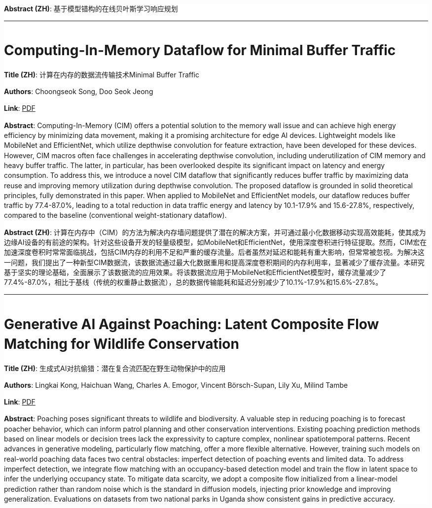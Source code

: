 **Abstract (ZH)**: 基于模型错构的在线贝叶斯学习响应规划 

---
# Computing-In-Memory Dataflow for Minimal Buffer Traffic 

**Title (ZH)**: 计算在内存的数据流传输技术Minimal Buffer Traffic 

**Authors**: Choongseok Song, Doo Seok Jeong  

**Link**: [PDF](https://arxiv.org/pdf/2508.14375)  

**Abstract**: Computing-In-Memory (CIM) offers a potential solution to the memory wall issue and can achieve high energy efficiency by minimizing data movement, making it a promising architecture for edge AI devices. Lightweight models like MobileNet and EfficientNet, which utilize depthwise convolution for feature extraction, have been developed for these devices. However, CIM macros often face challenges in accelerating depthwise convolution, including underutilization of CIM memory and heavy buffer traffic. The latter, in particular, has been overlooked despite its significant impact on latency and energy consumption. To address this, we introduce a novel CIM dataflow that significantly reduces buffer traffic by maximizing data reuse and improving memory utilization during depthwise convolution. The proposed dataflow is grounded in solid theoretical principles, fully demonstrated in this paper. When applied to MobileNet and EfficientNet models, our dataflow reduces buffer traffic by 77.4-87.0%, leading to a total reduction in data traffic energy and latency by 10.1-17.9% and 15.6-27.8%, respectively, compared to the baseline (conventional weight-stationary dataflow). 

**Abstract (ZH)**: 计算在内存中（CIM）的方法为解决内存墙问题提供了潜在的解决方案，并可通过最小化数据移动实现高效能耗，使其成为边缘AI设备的有前途的架构。针对这些设备开发的轻量级模型，如MobileNet和EfficientNet，使用深度卷积进行特征提取。然而，CIM宏在加速深度卷积时常常面临挑战，包括CIM内存的利用不足和严重的缓存流量。后者虽然对延迟和能耗有重大影响，但常常被忽视。为解决这一问题，我们提出了一种新型CIM数据流，该数据流通过最大化数据重用和提高深度卷积期间的内存利用率，显著减少了缓存流量。本研究基于坚实的理论基础，全面展示了该数据流的应用效果。将该数据流应用于MobileNet和EfficientNet模型时，缓存流量减少了77.4%-87.0%，相比于基线（传统的权重静止数据流），总的数据传输能耗和延迟分别减少了10.1%-17.9%和15.6%-27.8%。 

---
# Generative AI Against Poaching: Latent Composite Flow Matching for Wildlife Conservation 

**Title (ZH)**: 生成式AI对抗偷猎：潜在复合流匹配在野生动物保护中的应用 

**Authors**: Lingkai Kong, Haichuan Wang, Charles A. Emogor, Vincent Börsch-Supan, Lily Xu, Milind Tambe  

**Link**: [PDF](https://arxiv.org/pdf/2508.14342)  

**Abstract**: Poaching poses significant threats to wildlife and biodiversity. A valuable step in reducing poaching is to forecast poacher behavior, which can inform patrol planning and other conservation interventions. Existing poaching prediction methods based on linear models or decision trees lack the expressivity to capture complex, nonlinear spatiotemporal patterns. Recent advances in generative modeling, particularly flow matching, offer a more flexible alternative. However, training such models on real-world poaching data faces two central obstacles: imperfect detection of poaching events and limited data. To address imperfect detection, we integrate flow matching with an occupancy-based detection model and train the flow in latent space to infer the underlying occupancy state. To mitigate data scarcity, we adopt a composite flow initialized from a linear-model prediction rather than random noise which is the standard in diffusion models, injecting prior knowledge and improving generalization. Evaluations on datasets from two national parks in Uganda show consistent gains in predictive accuracy. 
